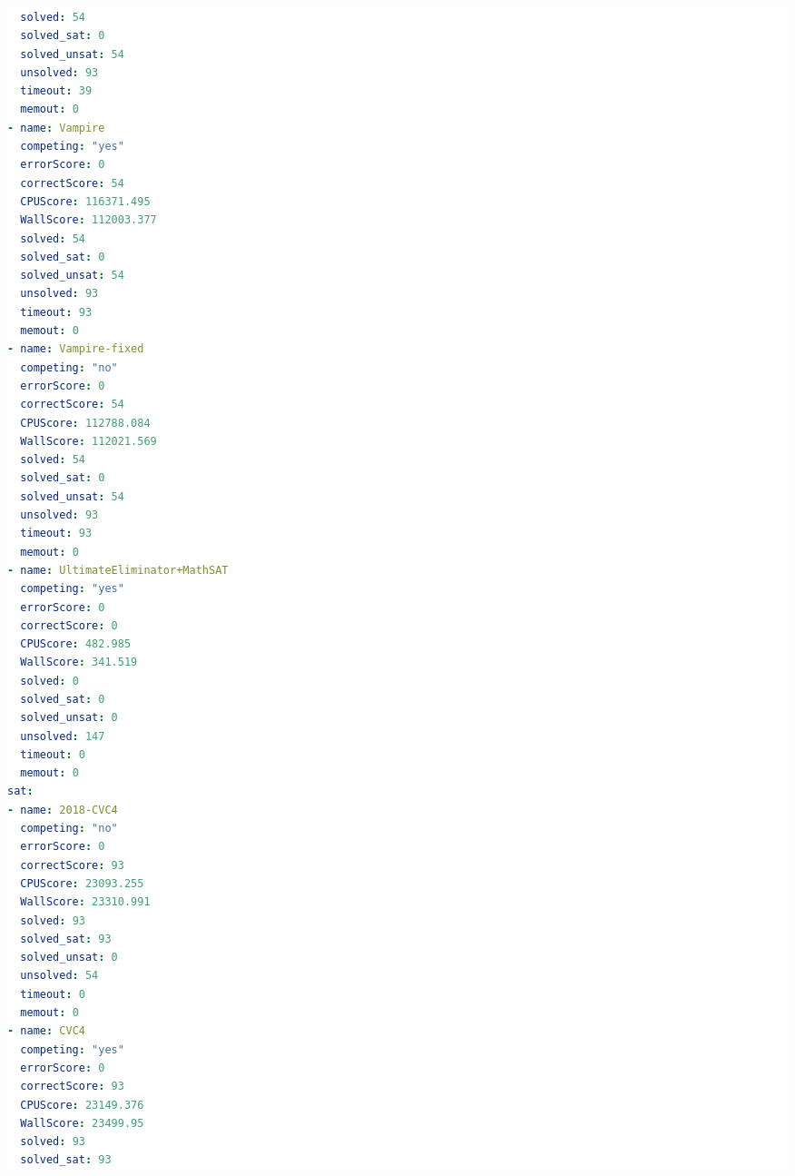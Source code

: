 ```yaml
  solved: 54
  solved_sat: 0
  solved_unsat: 54
  unsolved: 93
  timeout: 39
  memout: 0
- name: Vampire
  competing: "yes"
  errorScore: 0
  correctScore: 54
  CPUScore: 116371.495
  WallScore: 112003.377
  solved: 54
  solved_sat: 0
  solved_unsat: 54
  unsolved: 93
  timeout: 93
  memout: 0
- name: Vampire-fixed
  competing: "no"
  errorScore: 0
  correctScore: 54
  CPUScore: 112788.084
  WallScore: 112021.569
  solved: 54
  solved_sat: 0
  solved_unsat: 54
  unsolved: 93
  timeout: 93
  memout: 0
- name: UltimateEliminator+MathSAT
  competing: "yes"
  errorScore: 0
  correctScore: 0
  CPUScore: 482.985
  WallScore: 341.519
  solved: 0
  solved_sat: 0
  solved_unsat: 0
  unsolved: 147
  timeout: 0
  memout: 0
sat:
- name: 2018-CVC4
  competing: "no"
  errorScore: 0
  correctScore: 93
  CPUScore: 23093.255
  WallScore: 23310.991
  solved: 93
  solved_sat: 93
  solved_unsat: 0
  unsolved: 54
  timeout: 0
  memout: 0
- name: CVC4
  competing: "yes"
  errorScore: 0
  correctScore: 93
  CPUScore: 23149.376
  WallScore: 23499.95
  solved: 93
  solved_sat: 93
```
